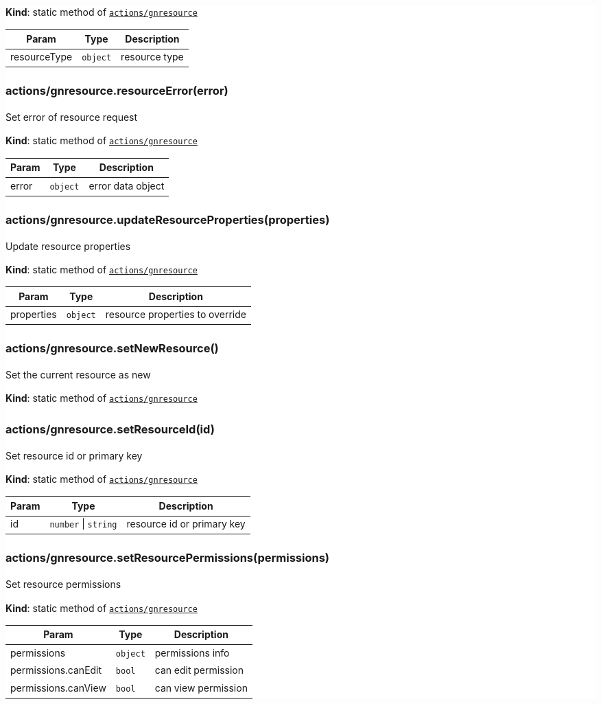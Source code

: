 **Kind**: static method of [<code>actions/gnresource</code>](#module_actions/gnresource)  

| Param | Type | Description |
| --- | --- | --- |
| resourceType | <code>object</code> | resource type |

<a name="module_actions/gnresource.resourceError"></a>

### actions/gnresource.resourceError(error)
Set error of resource request

**Kind**: static method of [<code>actions/gnresource</code>](#module_actions/gnresource)  

| Param | Type | Description |
| --- | --- | --- |
| error | <code>object</code> | error data object |

<a name="module_actions/gnresource.updateResourceProperties"></a>

### actions/gnresource.updateResourceProperties(properties)
Update resource properties

**Kind**: static method of [<code>actions/gnresource</code>](#module_actions/gnresource)  

| Param | Type | Description |
| --- | --- | --- |
| properties | <code>object</code> | resource properties to override |

<a name="module_actions/gnresource.setNewResource"></a>

### actions/gnresource.setNewResource()
Set the current resource as new

**Kind**: static method of [<code>actions/gnresource</code>](#module_actions/gnresource)  
<a name="module_actions/gnresource.setResourceId"></a>

### actions/gnresource.setResourceId(id)
Set resource id or primary key

**Kind**: static method of [<code>actions/gnresource</code>](#module_actions/gnresource)  

| Param | Type | Description |
| --- | --- | --- |
| id | <code>number</code> \| <code>string</code> | resource id or primary key |

<a name="module_actions/gnresource.setResourcePermissions"></a>

### actions/gnresource.setResourcePermissions(permissions)
Set resource permissions

**Kind**: static method of [<code>actions/gnresource</code>](#module_actions/gnresource)  

| Param | Type | Description |
| --- | --- | --- |
| permissions | <code>object</code> | permissions info |
| permissions.canEdit | <code>bool</code> | can edit permission |
| permissions.canView | <code>bool</code> | can view permission |
